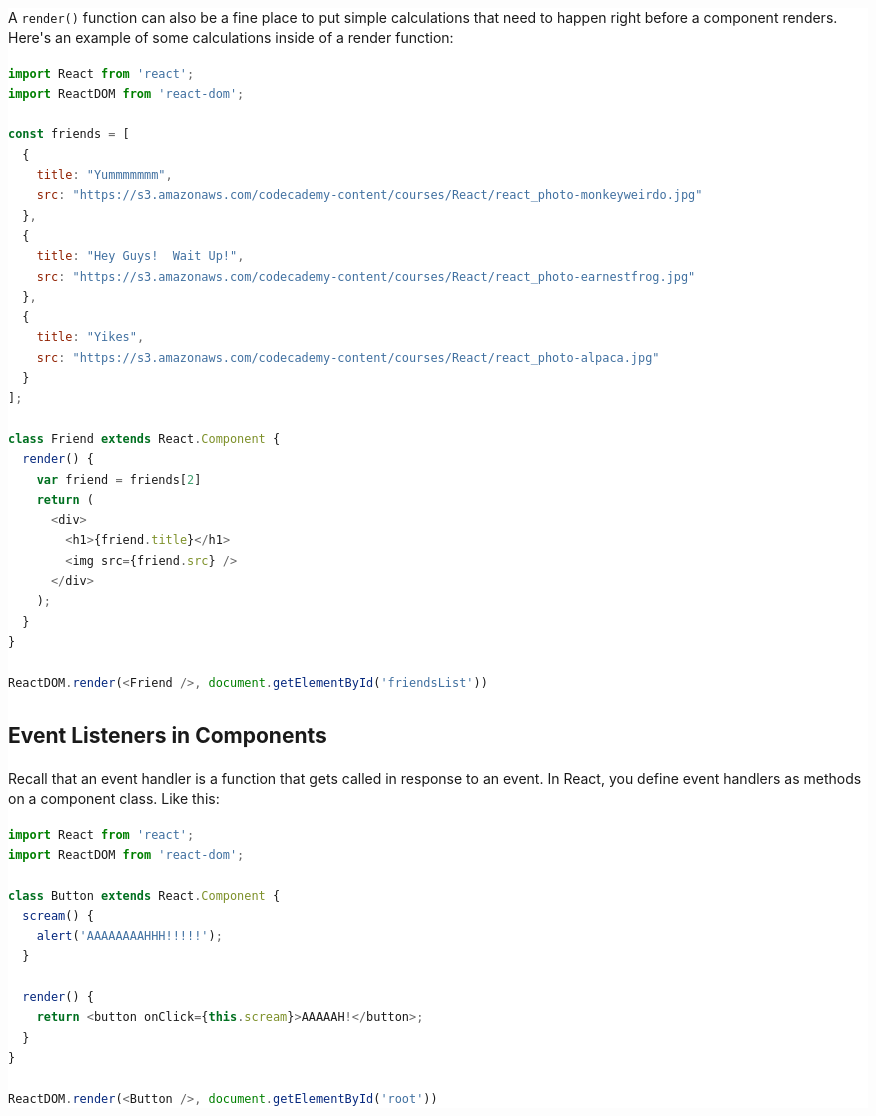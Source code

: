 A `render()` function can also be a fine place to put simple calculations that need to happen right before a component renders. Here's an example of some calculations inside of a render function:

```JavaScript
import React from 'react';
import ReactDOM from 'react-dom';

const friends = [
  {
    title: "Yummmmmmm",
    src: "https://s3.amazonaws.com/codecademy-content/courses/React/react_photo-monkeyweirdo.jpg"
  },
  {
    title: "Hey Guys!  Wait Up!",
    src: "https://s3.amazonaws.com/codecademy-content/courses/React/react_photo-earnestfrog.jpg"
  },
  {
    title: "Yikes",
    src: "https://s3.amazonaws.com/codecademy-content/courses/React/react_photo-alpaca.jpg"
  }
];

class Friend extends React.Component {
  render() {
    var friend = friends[2]
    return (
      <div>
        <h1>{friend.title}</h1>
        <img src={friend.src} />
      </div>
    );
  }
}

ReactDOM.render(<Friend />, document.getElementById('friendsList'))
```

## Event Listeners in Components

Recall that an event handler is a function that gets called in response to an event. In React, you define event handlers as methods on a component class. Like this:

```JavaScript
import React from 'react';
import ReactDOM from 'react-dom';

class Button extends React.Component {
  scream() {
    alert('AAAAAAAAHHH!!!!!');
  }

  render() {
    return <button onClick={this.scream}>AAAAAH!</button>;
  }
}

ReactDOM.render(<Button />, document.getElementById('root'))
```
